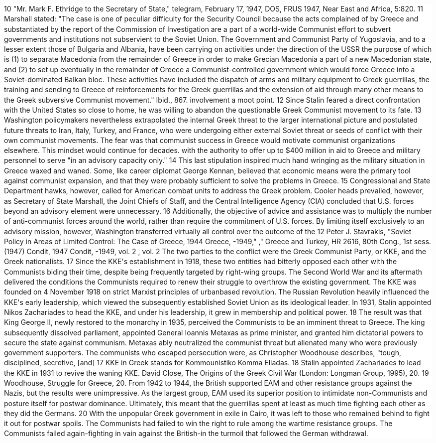 10 "Mr. Mark F. Ethridge to the Secretary of State," telegram, February 17, 1947, DOS, FRUS 1947,  Near East and Africa, 5:820.  11 Marshall stated: "The case is one of peculiar difficulty for the Security Council because the acts complained of by Greece and substantiated by the report of the Commission of Investigation are a part of a world-wide Communist effort to subvert governments and institutions not subservient to the Soviet Union. The Government and Communist Party of Yugoslavia, and to a lesser extent those of Bulgaria and Albania, have been carrying on activities under the direction of the USSR the purpose of which is (1) to separate Macedonia from the remainder of Greece in order to make Grecian Macedonia a part of a new Macedonian state, and (2) to set up eventually in the remainder of Greece a Communist-controlled government which would force Greece into a Soviet-dominated Balkan bloc. These activities have included the dispatch of arms and military equipment to Greek guerrillas, the training and sending to Greece of reinforcements for the Greek guerrillas and the extension of aid through many other means to the Greek subversive Communist movement." Ibid., 867. involvement a moot point. 12 Since Stalin feared a direct confrontation with the United States so close to home, he was willing to abandon the questionable Greek Communist movement to its fate. 13 Washington policymakers nevertheless extrapolated the internal Greek threat to the larger international picture and postulated future threats to Iran, Italy, Turkey, and France, who were undergoing either external Soviet threat or seeds of conflict with their own communist movements. The fear was that communist success in Greece would motivate communist organizations elsewhere. This mindset would continue for decades. with the authority to offer up to $400 million in aid to Greece and military personnel to serve "in an advisory capacity only." 14 This last stipulation inspired much hand wringing as the military situation in Greece waxed and waned. Some, like career diplomat George Kennan, believed that economic means were the primary tool against communist expansion, and that they were probably sufficient to solve the problems in Greece. 15   Congressional and State Department hawks, however, called for American combat units to address the Greek problem.
Cooler heads prevailed, however, as Secretary of State Marshall, the Joint Chiefs of Staff, and the Central Intelligence Agency (CIA) concluded that U.S. forces beyond an advisory element were unnecessary. 16 Additionally, the objective of advice and assistance was to multiply the number of anti-communist forces around the world, rather than require the commitment of U.S. forces. By limiting itself exclusively to an advisory mission, however, Washington transferred virtually all control over the outcome of the 12 Peter J. Stavrakis, "Soviet Policy in Areas of Limited Control: The Case of 
Greece, 1944
Greece, -1949," ,"
Greece and
Turkey, HR 2616, 80th Cong., 1st sess. (1947)
Condit, 1947
Condit, -1949, vol. 2 , vol. 2
The two parties to the conflict were the Greek Communist Party, or KKE, and the Greek nationalists. 17 Since the KKE's establishment in 1918, these two entities had bitterly opposed each other with the Communists biding their time, despite being frequently targeted by right-wing groups. The Second World War and its aftermath delivered the conditions the Communists required to renew their struggle to overthrow the existing government.
The KKE was founded on 4 November 1918 on strict Marxist principles of urbanbased revolution. The Russian Revolution heavily influenced the KKE's early leadership, which viewed the subsequently established Soviet Union as its ideological leader. In 1931, Stalin appointed Nikos Zachariades to head the KKE, and under his leadership, it grew in membership and political power. 18 The result was that King George II, newly restored to the monarchy in 1935, perceived the Communists to be an imminent threat to
Greece. The king subsequently dissolved parliament, appointed General Ioannis Metaxas as prime minister, and granted him dictatorial powers to secure the state against communism. Metaxas ably neutralized the communist threat but alienated many who were previously government supporters. The communists who escaped persecution were, as Christopher Woodhouse describes, "tough, disciplined, secretive, 
[and]
17 KKE in Greek stands for Kommounistiko Komma Elladas. 18 Stalin appointed Zachariades to lead the KKE in 1931 to revive the waning KKE. David Close, The Origins of the Greek Civil War (London: Longman Group, 1995), 20. 19 Woodhouse, Struggle for Greece, 20.
From 1942 to 1944, the British supported EAM and other resistance groups against the Nazis, but the results were unimpressive. As the largest group, EAM used its superior position to intimidate non-Communists and posture itself for postwar dominance.
Ultimately, this meant that the guerrillas spent at least as much time fighting each other as they did the Germans. 20 With the unpopular Greek government in exile in Cairo, it was left to those who remained behind to fight it out for postwar spoils.
The Communists had failed to win the right to rule among the wartime resistance groups. The Communists failed again-fighting in vain against the British-in the turmoil that followed the German withdrawal. 
